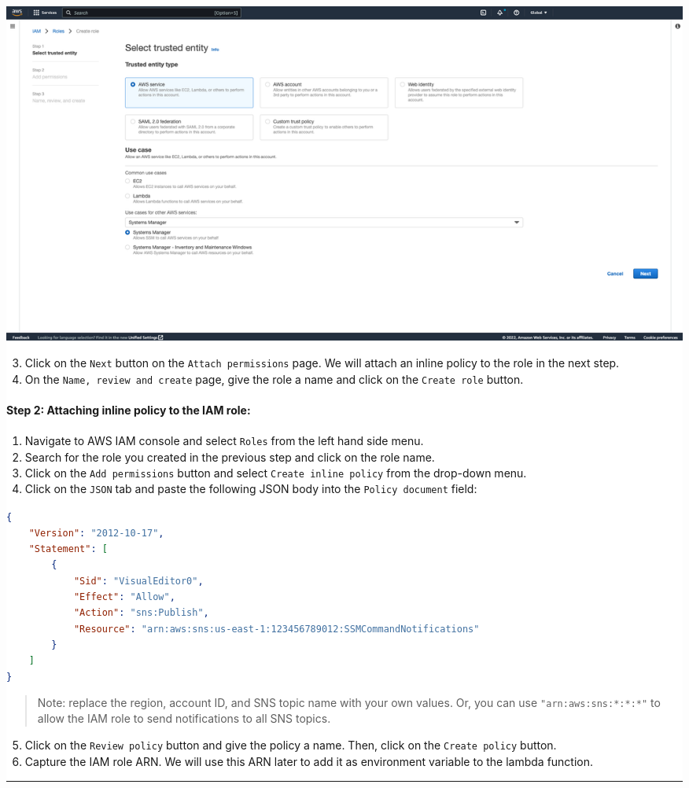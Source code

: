 ![Create IAM role](imgs/16.png)

3. Click on the `Next` button on the `Attach permissions` page. We will attach an inline policy to the role in the next step.
4. On the `Name, review and create` page, give the role a name and click on the `Create role` button.

#### Step 2: Attaching inline policy to the IAM role:

1. Navigate to AWS IAM console and select `Roles` from the left hand side menu.
2. Search for the role you created in the previous step and click on the role name.
3. Click on the `Add permissions` button and select `Create inline policy` from the drop-down menu.
4. Click on the `JSON` tab and paste the following JSON body into the `Policy document` field:

```json
{
    "Version": "2012-10-17",
    "Statement": [
        {
            "Sid": "VisualEditor0",
            "Effect": "Allow",
            "Action": "sns:Publish",
            "Resource": "arn:aws:sns:us-east-1:123456789012:SSMCommandNotifications"
        }
    ]
}
```
>Note: replace the region, account ID, and SNS topic name with your own values. Or, you can use `"arn:aws:sns:*:*:*"` to allow the IAM role to send notifications to all SNS topics.

5. Click on the `Review policy` button and give the policy a name. Then, click on the `Create policy` button.
6. Capture the IAM role ARN. We will use this ARN later to add it as environment variable to the lambda function.

---